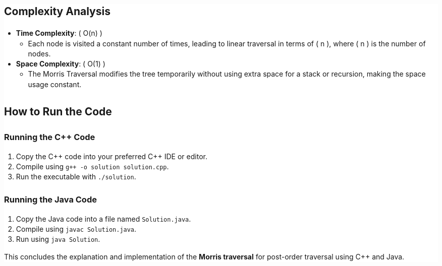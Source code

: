 ## Complexity Analysis

- **Time Complexity**: \( O(n) \)
  - Each node is visited a constant number of times, leading to linear traversal in terms of \( n \), where \( n \) is the number of nodes.
- **Space Complexity**: \( O(1) \)
  - The Morris Traversal modifies the tree temporarily without using extra space for a stack or recursion, making the space usage constant.

## How to Run the Code

### Running the C++ Code

1. Copy the C++ code into your preferred C++ IDE or editor.
2. Compile using `g++ -o solution solution.cpp`.
3. Run the executable with `./solution`.

### Running the Java Code

1. Copy the Java code into a file named `Solution.java`.
2. Compile using `javac Solution.java`.
3. Run using `java Solution`.

This concludes the explanation and implementation of the **Morris traversal** for post-order traversal using C++ and Java.
